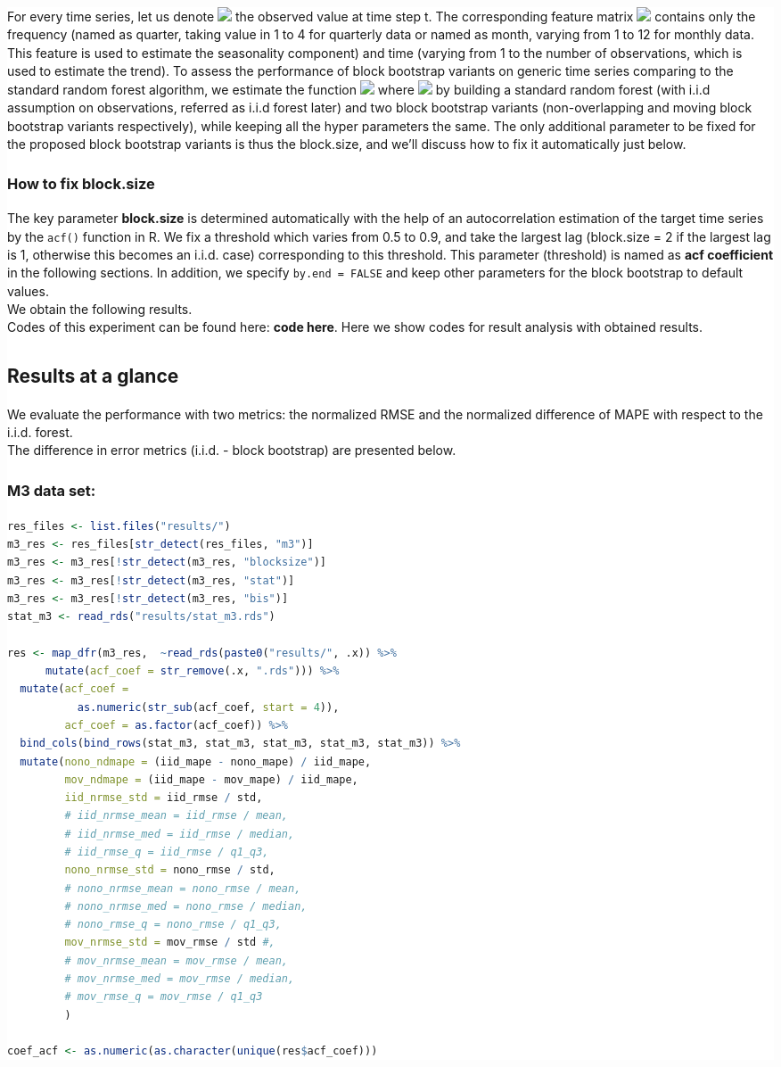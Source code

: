 For every time series, let us denote <img src="https://latex.codecogs.com/gif.latex?Y_t " /> the observed value at time step t. The corresponding feature matrix <img src="https://latex.codecogs.com/gif.latex?X_t=(frequency_t,time_t) " /> contains only the frequency (named as quarter, taking value in 1 to 4 for quarterly data or named as month, varying from 1 to 12 for monthly data. This feature is used to estimate the seasonality component) and time (varying from 1 to the number of observations, which is used to estimate the trend). To assess the performance of block bootstrap variants on generic time series comparing to the standard random forest algorithm, we estimate the function <img src="https://latex.codecogs.com/gif.latex?f " /> where <img src="https://latex.codecogs.com/gif.latex?Y_t=f(Xt)+\epsilon_t " /> by building a standard random forest (with i.i.d assumption on observations, referred as i.i.d forest later) and two block bootstrap variants (non-overlapping and moving block bootstrap variants respectively), while keeping all the hyper parameters the same. The only additional parameter to be fixed for the proposed block bootstrap variants is thus the block.size, and we’ll discuss how to fix it automatically just below.

### How to fix block.size

The key parameter **block.size** is determined automatically with the
help of an autocorrelation estimation of the target time series by the
`acf()` function in R. We fix a threshold which varies from 0.5 to 0.9,
and take the largest lag (block.size = 2 if the largest lag is 1,
otherwise this becomes an i.i.d. case) corresponding to this threshold.
This parameter (threshold) is named as **acf coefficient** in the
following sections. In addition, we specify `by.end = FALSE` and keep
other parameters for the block bootstrap to default values.  
We obtain the following results.  
Codes of this experiment can be found here: **code here**. Here we show
codes for result analysis with obtained results.

## Results at a glance

We evaluate the performance with two metrics: the normalized RMSE and
the normalized difference of MAPE with respect to the i.i.d. forest.  
The difference in error metrics (i.i.d. - block bootstrap) are presented
below.

### M3 data set:

``` r
res_files <- list.files("results/")
m3_res <- res_files[str_detect(res_files, "m3")]
m3_res <- m3_res[!str_detect(m3_res, "blocksize")]
m3_res <- m3_res[!str_detect(m3_res, "stat")]
m3_res <- m3_res[!str_detect(m3_res, "bis")]
stat_m3 <- read_rds("results/stat_m3.rds")

res <- map_dfr(m3_res,  ~read_rds(paste0("results/", .x)) %>%
      mutate(acf_coef = str_remove(.x, ".rds"))) %>%
  mutate(acf_coef =
           as.numeric(str_sub(acf_coef, start = 4)),
         acf_coef = as.factor(acf_coef)) %>%
  bind_cols(bind_rows(stat_m3, stat_m3, stat_m3, stat_m3, stat_m3)) %>%
  mutate(nono_ndmape = (iid_mape - nono_mape) / iid_mape,
         mov_ndmape = (iid_mape - mov_mape) / iid_mape,
         iid_nrmse_std = iid_rmse / std,
         # iid_nrmse_mean = iid_rmse / mean,
         # iid_nrmse_med = iid_rmse / median,
         # iid_rmse_q = iid_rmse / q1_q3,
         nono_nrmse_std = nono_rmse / std,
         # nono_nrmse_mean = nono_rmse / mean,
         # nono_nrmse_med = nono_rmse / median,
         # nono_rmse_q = nono_rmse / q1_q3,
         mov_nrmse_std = mov_rmse / std #,
         # mov_nrmse_mean = mov_rmse / mean,
         # mov_nrmse_med = mov_rmse / median,
         # mov_rmse_q = mov_rmse / q1_q3
         )

coef_acf <- as.numeric(as.character(unique(res$acf_coef)))
```
